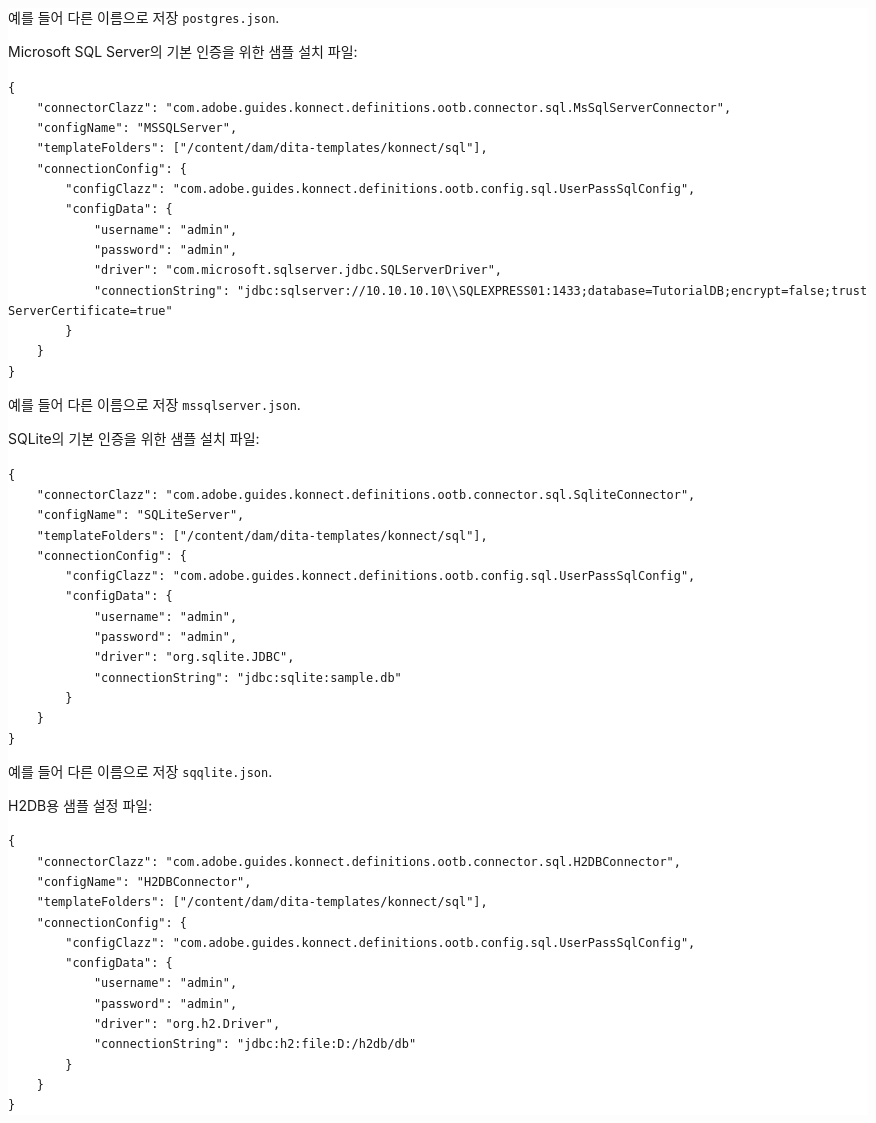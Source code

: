 예를 들어 다른 이름으로 저장 `postgres.json`.

Microsoft SQL Server의 기본 인증을 위한 샘플 설치 파일:

```
{
	"connectorClazz": "com.adobe.guides.konnect.definitions.ootb.connector.sql.MsSqlServerConnector",
	"configName": "MSSQLServer",
	"templateFolders": ["/content/dam/dita-templates/konnect/sql"],
	"connectionConfig": {
		"configClazz": "com.adobe.guides.konnect.definitions.ootb.config.sql.UserPassSqlConfig",
		"configData": {
			"username": "admin",
			"password": "admin",
			"driver": "com.microsoft.sqlserver.jdbc.SQLServerDriver",
			"connectionString": "jdbc:sqlserver://10.10.10.10\\SQLEXPRESS01:1433;database=TutorialDB;encrypt=false;trustServerCertificate=true"
		}
	}
}
```

예를 들어 다른 이름으로 저장 `mssqlserver.json`.

SQLite의 기본 인증을 위한 샘플 설치 파일:

```
{
	"connectorClazz": "com.adobe.guides.konnect.definitions.ootb.connector.sql.SqliteConnector",
	"configName": "SQLiteServer",
	"templateFolders": ["/content/dam/dita-templates/konnect/sql"],
	"connectionConfig": {
		"configClazz": "com.adobe.guides.konnect.definitions.ootb.config.sql.UserPassSqlConfig",
		"configData": {
			"username": "admin",
			"password": "admin",
			"driver": "org.sqlite.JDBC",
			"connectionString": "jdbc:sqlite:sample.db"
		}
	}
}
```

예를 들어 다른 이름으로 저장 `sqqlite.json`.



H2DB용 샘플 설정 파일:

```
{
	"connectorClazz": "com.adobe.guides.konnect.definitions.ootb.connector.sql.H2DBConnector",
	"configName": "H2DBConnector",
	"templateFolders": ["/content/dam/dita-templates/konnect/sql"],
	"connectionConfig": {
		"configClazz": "com.adobe.guides.konnect.definitions.ootb.config.sql.UserPassSqlConfig",
		"configData": {
			"username": "admin",
			"password": "admin",
			"driver": "org.h2.Driver",
			"connectionString": "jdbc:h2:file:D:/h2db/db"
		}
	}
}
```
